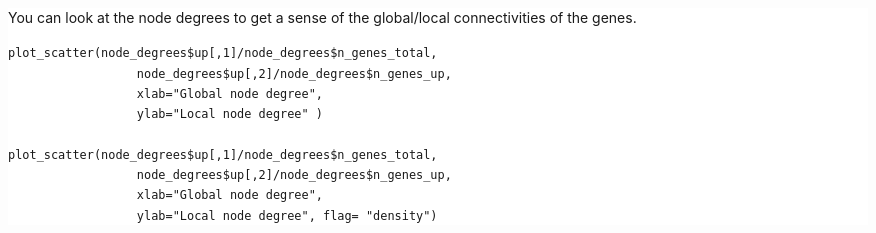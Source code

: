 
You can look at the node degrees to get a sense of the global/local connectivities of the genes. 
```{r eval = FALSE}
plot_scatter(node_degrees$up[,1]/node_degrees$n_genes_total, 
                  node_degrees$up[,2]/node_degrees$n_genes_up, 
                  xlab="Global node degree", 
                  ylab="Local node degree" )  

plot_scatter(node_degrees$up[,1]/node_degrees$n_genes_total, 
                  node_degrees$up[,2]/node_degrees$n_genes_up, 
                  xlab="Global node degree", 
                  ylab="Local node degree", flag= "density")   
```